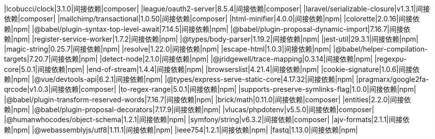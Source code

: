 |lcobucci/clock|3.1.0|间接依赖|composer|
|league/oauth2-server|8.5.4|间接依赖|composer|
|laravel/serializable-closure|v1.3.1|间接依赖|composer|
|mailchimp/transactional|1.0.50|间接依赖|composer|
|html-minifier|4.0.0|间接依赖|npm|
|colorette|2.0.16|间接依赖|npm|
|@babel/plugin-syntax-top-level-await|7.14.5|间接依赖|npm|
|@babel/plugin-proposal-dynamic-import|7.16.7|间接依赖|npm|
|register-service-worker|1.7.2|间接依赖|npm|
|@types/body-parser|1.19.2|间接依赖|npm|
|jest-util|29.3.1|间接依赖|npm|
|magic-string|0.25.7|间接依赖|npm|
|resolve|1.22.0|间接依赖|npm|
|escape-html|1.0.3|间接依赖|npm|
|@babel/helper-compilation-targets|7.20.7|间接依赖|npm|
|detect-node|2.1.0|间接依赖|npm|
|@jridgewell/trace-mapping|0.3.14|间接依赖|npm|
|regexpu-core|5.0.1|间接依赖|npm|
|end-of-stream|1.4.4|间接依赖|npm|
|browserslist|4.21.4|间接依赖|npm|
|cookie-signature|1.0.6|间接依赖|npm|
|@vue/devtools-api|6.2.1|间接依赖|npm|
|@types/express-serve-static-core|4.17.32|间接依赖|npm|
|pragmarx/google2fa-qrcode|v1.0.3|间接依赖|composer|
|to-regex-range|5.0.1|间接依赖|npm|
|supports-preserve-symlinks-flag|1.0.0|间接依赖|npm|
|@babel/plugin-transform-reserved-words|7.16.7|间接依赖|npm|
|brick/math|0.11.0|间接依赖|composer|
|entities|2.2.0|间接依赖|npm|
|@babel/plugin-proposal-decorators|7.17.9|间接依赖|npm|
|vlucas/phpdotenv|v5.5.0|间接依赖|composer|
|@humanwhocodes/object-schema|1.2.1|间接依赖|npm|
|symfony/string|v6.3.2|间接依赖|composer|
|ajv-formats|2.1.1|间接依赖|npm|
|@webassemblyjs/utf8|1.11.1|间接依赖|npm|
|ieee754|1.2.1|间接依赖|npm|
|fastq|1.13.0|间接依赖|npm|